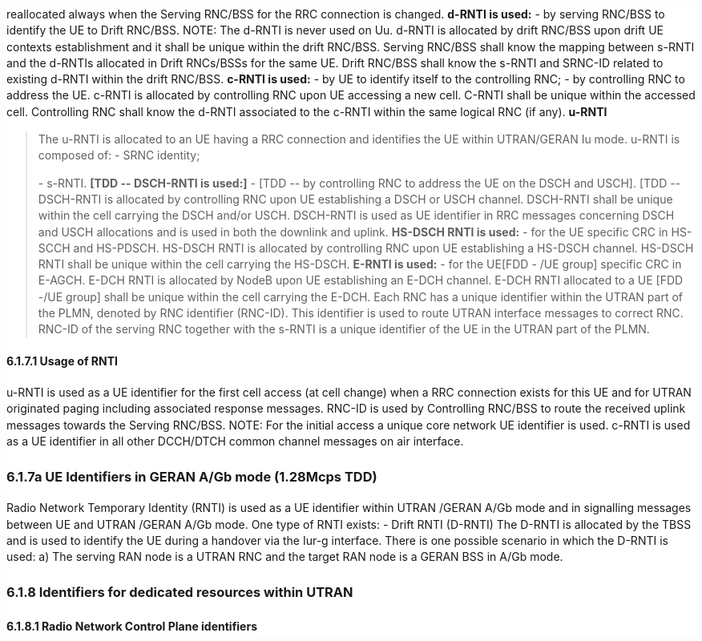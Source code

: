 reallocated always when the Serving RNC/BSS for the RRC connection is changed.
**d-RNTI is used:**
\- by serving RNC/BSS to identify the UE to Drift RNC/BSS.
NOTE: The d-RNTI is never used on Uu.
d-RNTI is allocated by drift RNC/BSS upon drift UE contexts establishment and
it shall be unique within the drift RNC/BSS. Serving RNC/BSS shall know the
mapping between s-RNTI and the d-RNTIs allocated in Drift RNCs/BSSs for the
same UE. Drift RNC/BSS shall know the s-RNTI and SRNC-ID related to existing
d-RNTI within the drift RNC/BSS.
**c-RNTI is used:**
\- by UE to identify itself to the controlling RNC;
\- by controlling RNC to address the UE.
c-RNTI is allocated by controlling RNC upon UE accessing a new cell. C-RNTI
shall be unique within the accessed cell. Controlling RNC shall know the
d-RNTI associated to the c-RNTI within the same logical RNC (if any).
**u-RNTI**
> The u-RNTI is allocated to an UE having a RRC connection and identifies the
> UE within UTRAN/GERAN Iu mode.
u-RNTI is composed of:
> \- SRNC identity;
>
> \- s-RNTI.
**[TDD -- DSCH-RNTI is used:]**
\- [TDD -- by controlling RNC to address the UE on the DSCH and USCH].
[TDD -- DSCH-RNTI is allocated by controlling RNC upon UE establishing a DSCH
or USCH channel. DSCH-RNTI shall be unique within the cell carrying the DSCH
and/or USCH. DSCH-RNTI is used as UE identifier in RRC messages concerning
DSCH and USCH allocations and is used in both the downlink and uplink.
**HS-DSCH RNTI is used:**
\- for the UE specific CRC in HS-SCCH and HS-PDSCH.
> HS-DSCH RNTI is allocated by controlling RNC upon UE establishing a HS-DSCH
> channel. HS-DSCH RNTI shall be unique within the cell carrying the HS-DSCH.
**E-RNTI is used:**
\- for the UE[FDD - /UE group] specific CRC in E-AGCH.
E-DCH RNTI is allocated by NodeB upon UE establishing an E-DCH channel. E-DCH
RNTI allocated to a UE [FDD -/UE group] shall be unique within the cell
carrying the E-DCH.
Each RNC has a unique identifier within the UTRAN part of the PLMN, denoted by
RNC identifier (RNC-ID). This identifier is used to route UTRAN interface
messages to correct RNC. RNC-ID of the serving RNC together with the s-RNTI is
a unique identifier of the UE in the UTRAN part of the PLMN.
#### 6.1.7.1 Usage of RNTI
u-RNTI is used as a UE identifier for the first cell access (at cell change)
when a RRC connection exists for this UE and for UTRAN originated paging
including associated response messages. RNC-ID is used by Controlling RNC/BSS
to route the received uplink messages towards the Serving RNC/BSS.
NOTE: For the initial access a unique core network UE identifier is used.
c-RNTI is used as a UE identifier in all other DCCH/DTCH common channel
messages on air interface.
### 6.1.7a UE Identifiers in GERAN A/Gb mode (1.28Mcps TDD)
Radio Network Temporary Identity (RNTI) is used as a UE identifier within
UTRAN /GERAN A/Gb mode and in signalling messages between UE and UTRAN /GERAN
A/Gb mode. One type of RNTI exists:
\- Drift RNTI (D-RNTI)
The D-RNTI is allocated by the TBSS and is used to identify the UE during a
handover via the Iur-g interface.
There is one possible scenario in which the D-RNTI is used:
a) The serving RAN node is a UTRAN RNC and the target RAN node is a GERAN BSS
in A/Gb mode.
### 6.1.8 Identifiers for dedicated resources within UTRAN
#### 6.1.8.1 Radio Network Control Plane identifiers